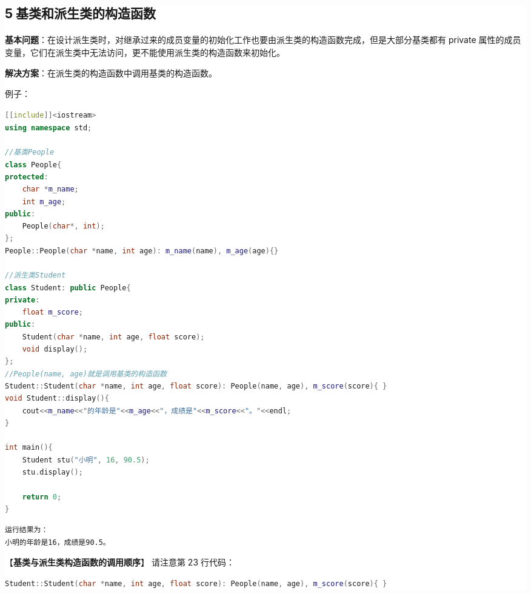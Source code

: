 ## 5 基类和派生类的构造函数

**基本问题**：在设计派生类时，对继承过来的成员变量的初始化工作也要由派生类的构造函数完成，但是大部分基类都有 private 属性的成员变量，它们在派生类中无法访问，更不能使用派生类的构造函数来初始化。

**解决方案**：在派生类的构造函数中调用基类的构造函数。

例子：
```cpp
[[include]]<iostream>
using namespace std;

//基类People
class People{
protected:
    char *m_name;
    int m_age;
public:
    People(char*, int);
};
People::People(char *name, int age): m_name(name), m_age(age){}

//派生类Student
class Student: public People{
private:
    float m_score;
public:
    Student(char *name, int age, float score);
    void display();
};
//People(name, age)就是调用基类的构造函数
Student::Student(char *name, int age, float score): People(name, age), m_score(score){ }
void Student::display(){
    cout<<m_name<<"的年龄是"<<m_age<<"，成绩是"<<m_score<<"。"<<endl;
}

int main(){
    Student stu("小明", 16, 90.5);
    stu.display();

    return 0;
}
```

```
运行结果为：  
小明的年龄是16，成绩是90.5。  
```

【**基类与派生类构造函数的调用顺序**】
请注意第 23 行代码：
```cpp
Student::Student(char *name, int age, float score): People(name, age), m_score(score){ }
```
